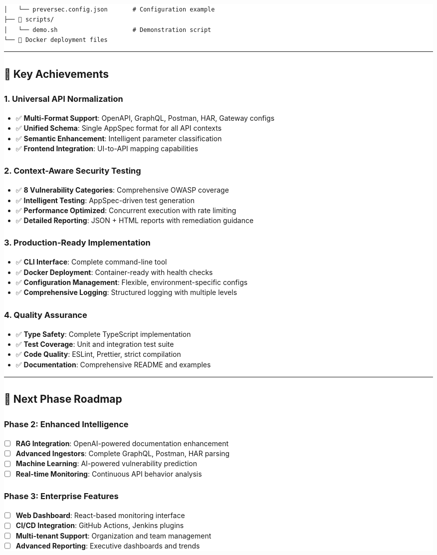 ```
│   └── preversec.config.json       # Configuration example
├── 🚀 scripts/
│   └── demo.sh                     # Demonstration script
└── 🐳 Docker deployment files
```

---

## 🎯 Key Achievements

### **1. Universal API Normalization**
- ✅ **Multi-Format Support**: OpenAPI, GraphQL, Postman, HAR, Gateway configs
- ✅ **Unified Schema**: Single AppSpec format for all API contexts
- ✅ **Semantic Enhancement**: Intelligent parameter classification
- ✅ **Frontend Integration**: UI-to-API mapping capabilities

### **2. Context-Aware Security Testing**
- ✅ **8 Vulnerability Categories**: Comprehensive OWASP coverage
- ✅ **Intelligent Testing**: AppSpec-driven test generation
- ✅ **Performance Optimized**: Concurrent execution with rate limiting
- ✅ **Detailed Reporting**: JSON + HTML reports with remediation guidance

### **3. Production-Ready Implementation**
- ✅ **CLI Interface**: Complete command-line tool
- ✅ **Docker Deployment**: Container-ready with health checks
- ✅ **Configuration Management**: Flexible, environment-specific configs
- ✅ **Comprehensive Logging**: Structured logging with multiple levels

### **4. Quality Assurance**
- ✅ **Type Safety**: Complete TypeScript implementation
- ✅ **Test Coverage**: Unit and integration test suite
- ✅ **Code Quality**: ESLint, Prettier, strict compilation
- ✅ **Documentation**: Comprehensive README and examples

---

## 🔮 Next Phase Roadmap

### **Phase 2: Enhanced Intelligence**
- [ ] **RAG Integration**: OpenAI-powered documentation enhancement
- [ ] **Advanced Ingestors**: Complete GraphQL, Postman, HAR parsing
- [ ] **Machine Learning**: AI-powered vulnerability prediction
- [ ] **Real-time Monitoring**: Continuous API behavior analysis

### **Phase 3: Enterprise Features**
- [ ] **Web Dashboard**: React-based monitoring interface
- [ ] **CI/CD Integration**: GitHub Actions, Jenkins plugins
- [ ] **Multi-tenant Support**: Organization and team management
- [ ] **Advanced Reporting**: Executive dashboards and trends
